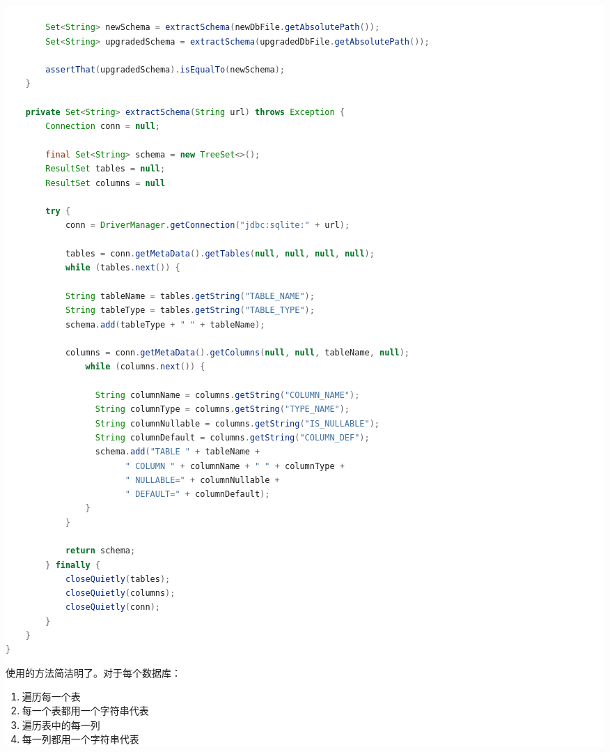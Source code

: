 ```java

        Set<String> newSchema = extractSchema(newDbFile.getAbsolutePath());
        Set<String> upgradedSchema = extractSchema(upgradedDbFile.getAbsolutePath());

        assertThat(upgradedSchema).isEqualTo(newSchema);
    }

    private Set<String> extractSchema(String url) throws Exception {
        Connection conn = null;

        final Set<String> schema = new TreeSet<>();
        ResultSet tables = null;
        ResultSet columns = null

        try {
            conn = DriverManager.getConnection("jdbc:sqlite:" + url);

            tables = conn.getMetaData().getTables(null, null, null, null);
            while (tables.next()) {

            String tableName = tables.getString("TABLE_NAME");
            String tableType = tables.getString("TABLE_TYPE");
            schema.add(tableType + " " + tableName);

            columns = conn.getMetaData().getColumns(null, null, tableName, null);
                while (columns.next()) {

                  String columnName = columns.getString("COLUMN_NAME");
                  String columnType = columns.getString("TYPE_NAME");
                  String columnNullable = columns.getString("IS_NULLABLE");
                  String columnDefault = columns.getString("COLUMN_DEF");
                  schema.add("TABLE " + tableName +
                        " COLUMN " + columnName + " " + columnType +
                        " NULLABLE=" + columnNullable +
                        " DEFAULT=" + columnDefault);
                }
            }

            return schema;
        } finally {
            closeQuietly(tables);
            closeQuietly(columns);
            closeQuietly(conn);
        }
    }
}
```

使用的方法简洁明了。对于每个数据库：

1. 遍历每一个表
2. 每一个表都用一个字符串代表
3. 遍历表中的每一列
4. 每一列都用一个字符串代表
